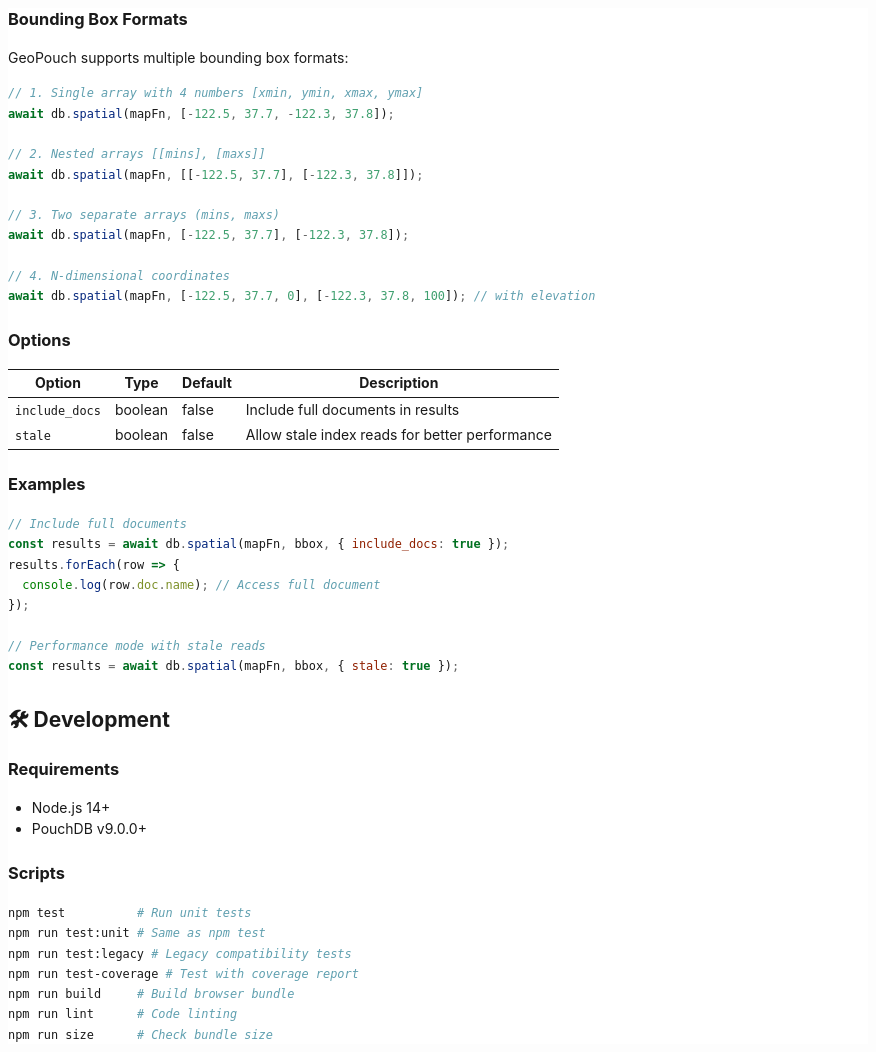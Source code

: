 ### Bounding Box Formats

GeoPouch supports multiple bounding box formats:

```javascript
// 1. Single array with 4 numbers [xmin, ymin, xmax, ymax]
await db.spatial(mapFn, [-122.5, 37.7, -122.3, 37.8]);

// 2. Nested arrays [[mins], [maxs]]
await db.spatial(mapFn, [[-122.5, 37.7], [-122.3, 37.8]]);

// 3. Two separate arrays (mins, maxs)
await db.spatial(mapFn, [-122.5, 37.7], [-122.3, 37.8]);

// 4. N-dimensional coordinates
await db.spatial(mapFn, [-122.5, 37.7, 0], [-122.3, 37.8, 100]); // with elevation
```

### Options

| Option | Type | Default | Description |
|--------|------|---------|-------------|
| `include_docs` | boolean | false | Include full documents in results |
| `stale` | boolean | false | Allow stale index reads for better performance |

### Examples

```javascript
// Include full documents
const results = await db.spatial(mapFn, bbox, { include_docs: true });
results.forEach(row => {
  console.log(row.doc.name); // Access full document
});

// Performance mode with stale reads
const results = await db.spatial(mapFn, bbox, { stale: true });
```

## 🛠️ Development

### Requirements
- Node.js 14+
- PouchDB v9.0.0+

### Scripts
```bash
npm test          # Run unit tests
npm run test:unit # Same as npm test
npm run test:legacy # Legacy compatibility tests
npm run test-coverage # Test with coverage report
npm run build     # Build browser bundle
npm run lint      # Code linting
npm run size      # Check bundle size
```
